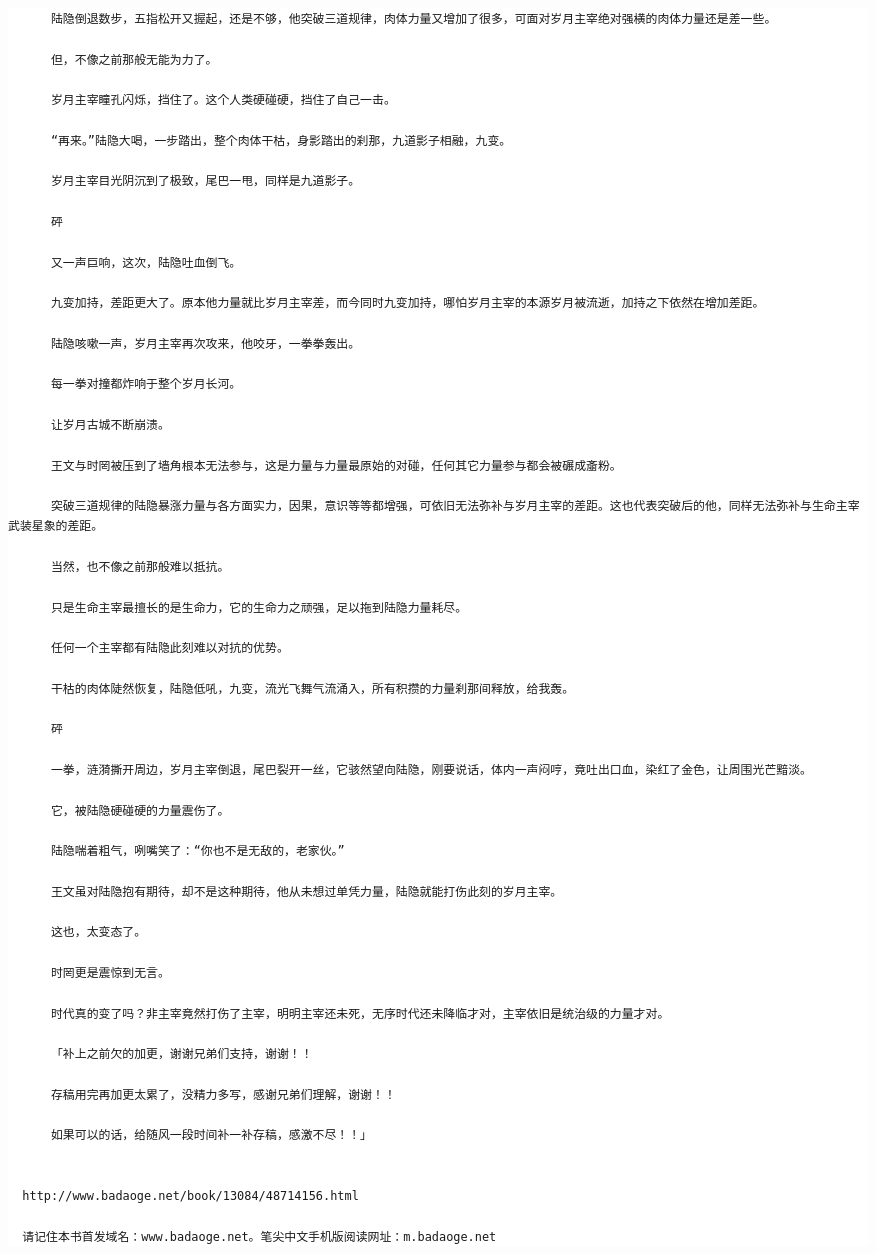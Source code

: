           陆隐倒退数步，五指松开又握起，还是不够，他突破三道规律，肉体力量又增加了很多，可面对岁月主宰绝对强横的肉体力量还是差一些。
      
          但，不像之前那般无能为力了。
      
          岁月主宰瞳孔闪烁，挡住了。这个人类硬碰硬，挡住了自己一击。
      
          “再来。”陆隐大喝，一步踏出，整个肉体干枯，身影踏出的刹那，九道影子相融，九变。
      
          岁月主宰目光阴沉到了极致，尾巴一甩，同样是九道影子。
      
          砰
      
          又一声巨响，这次，陆隐吐血倒飞。
      
          九变加持，差距更大了。原本他力量就比岁月主宰差，而今同时九变加持，哪怕岁月主宰的本源岁月被流逝，加持之下依然在增加差距。
      
          陆隐咳嗽一声，岁月主宰再次攻来，他咬牙，一拳拳轰出。
      
          每一拳对撞都炸响于整个岁月长河。
      
          让岁月古城不断崩溃。
      
          王文与时罔被压到了墙角根本无法参与，这是力量与力量最原始的对碰，任何其它力量参与都会被碾成齑粉。
      
          突破三道规律的陆隐暴涨力量与各方面实力，因果，意识等等都增强，可依旧无法弥补与岁月主宰的差距。这也代表突破后的他，同样无法弥补与生命主宰武装星象的差距。
      
          当然，也不像之前那般难以抵抗。
      
          只是生命主宰最擅长的是生命力，它的生命力之顽强，足以拖到陆隐力量耗尽。
      
          任何一个主宰都有陆隐此刻难以对抗的优势。
      
          干枯的肉体陡然恢复，陆隐低吼，九变，流光飞舞气流涌入，所有积攒的力量刹那间释放，给我轰。
      
          砰
      
          一拳，涟漪撕开周边，岁月主宰倒退，尾巴裂开一丝，它骇然望向陆隐，刚要说话，体内一声闷哼，竟吐出口血，染红了金色，让周围光芒黯淡。
      
          它，被陆隐硬碰硬的力量震伤了。
      
          陆隐喘着粗气，咧嘴笑了：“你也不是无敌的，老家伙。”
      
          王文虽对陆隐抱有期待，却不是这种期待，他从未想过单凭力量，陆隐就能打伤此刻的岁月主宰。
      
          这也，太变态了。
      
          时罔更是震惊到无言。
      
          时代真的变了吗？非主宰竟然打伤了主宰，明明主宰还未死，无序时代还未降临才对，主宰依旧是统治级的力量才对。
      
          「补上之前欠的加更，谢谢兄弟们支持，谢谢！！
      
          存稿用完再加更太累了，没精力多写，感谢兄弟们理解，谢谢！！
      
          如果可以的话，给随风一段时间补一补存稿，感激不尽！！」
      
      
      http://www.badaoge.net/book/13084/48714156.html
      
      请记住本书首发域名：www.badaoge.net。笔尖中文手机版阅读网址：m.badaoge.net